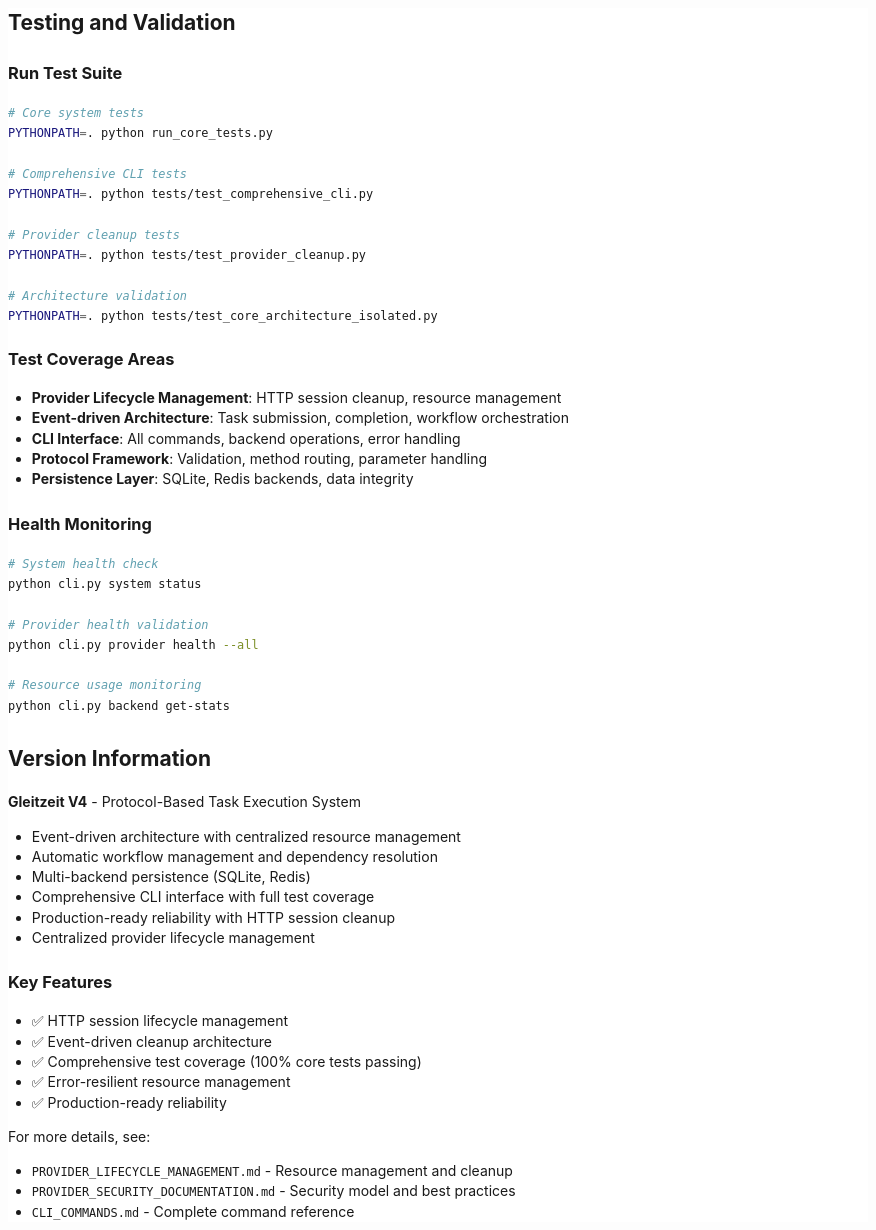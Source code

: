 ## Testing and Validation

### Run Test Suite
```bash
# Core system tests
PYTHONPATH=. python run_core_tests.py

# Comprehensive CLI tests
PYTHONPATH=. python tests/test_comprehensive_cli.py

# Provider cleanup tests
PYTHONPATH=. python tests/test_provider_cleanup.py

# Architecture validation
PYTHONPATH=. python tests/test_core_architecture_isolated.py
```

### Test Coverage Areas
- **Provider Lifecycle Management**: HTTP session cleanup, resource management
- **Event-driven Architecture**: Task submission, completion, workflow orchestration
- **CLI Interface**: All commands, backend operations, error handling
- **Protocol Framework**: Validation, method routing, parameter handling
- **Persistence Layer**: SQLite, Redis backends, data integrity

### Health Monitoring
```bash
# System health check
python cli.py system status

# Provider health validation
python cli.py provider health --all

# Resource usage monitoring
python cli.py backend get-stats
```

## Version Information

**Gleitzeit V4** - Protocol-Based Task Execution System
- Event-driven architecture with centralized resource management
- Automatic workflow management and dependency resolution
- Multi-backend persistence (SQLite, Redis)
- Comprehensive CLI interface with full test coverage
- Production-ready reliability with HTTP session cleanup
- Centralized provider lifecycle management

### Key Features
- ✅ HTTP session lifecycle management
- ✅ Event-driven cleanup architecture
- ✅ Comprehensive test coverage (100% core tests passing)
- ✅ Error-resilient resource management
- ✅ Production-ready reliability

For more details, see:
- `PROVIDER_LIFECYCLE_MANAGEMENT.md` - Resource management and cleanup
- `PROVIDER_SECURITY_DOCUMENTATION.md` - Security model and best practices
- `CLI_COMMANDS.md` - Complete command reference
